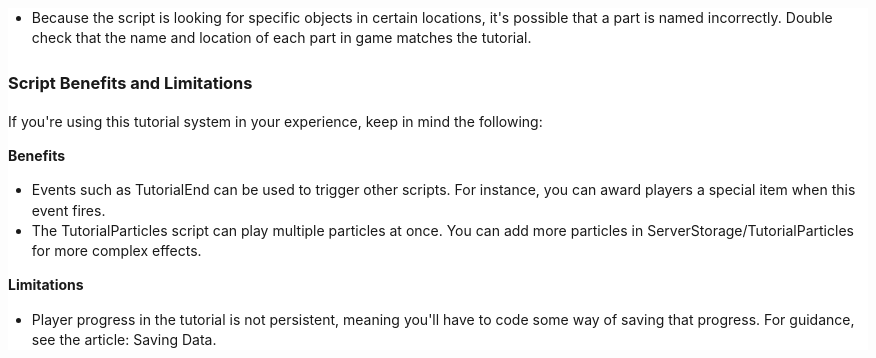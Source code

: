 - Because the script is looking for specific objects in certain locations, it's possible that a part is named incorrectly. Double check that the name and location of each part in game matches the tutorial.

### Script Benefits and Limitations

If you're using this tutorial system in your experience, keep in mind the following:

**Benefits**

- Events such as TutorialEnd can be used to trigger other scripts. For instance, you can award players a special item when this event fires.
- The TutorialParticles script can play multiple particles at once. You can add more particles in ServerStorage/TutorialParticles for more complex effects.

**Limitations**

- Player progress in the tutorial is not persistent, meaning you'll have to code some way of saving that progress. For guidance, see the article: Saving Data.
